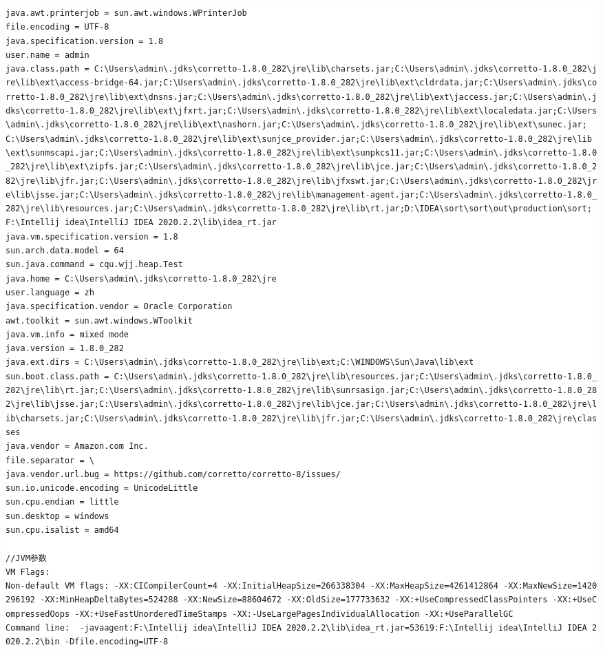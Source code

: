 ```
java.awt.printerjob = sun.awt.windows.WPrinterJob
file.encoding = UTF-8
java.specification.version = 1.8
user.name = admin
java.class.path = C:\Users\admin\.jdks\corretto-1.8.0_282\jre\lib\charsets.jar;C:\Users\admin\.jdks\corretto-1.8.0_282\jre\lib\ext\access-bridge-64.jar;C:\Users\admin\.jdks\corretto-1.8.0_282\jre\lib\ext\cldrdata.jar;C:\Users\admin\.jdks\corretto-1.8.0_282\jre\lib\ext\dnsns.jar;C:\Users\admin\.jdks\corretto-1.8.0_282\jre\lib\ext\jaccess.jar;C:\Users\admin\.jdks\corretto-1.8.0_282\jre\lib\ext\jfxrt.jar;C:\Users\admin\.jdks\corretto-1.8.0_282\jre\lib\ext\localedata.jar;C:\Users\admin\.jdks\corretto-1.8.0_282\jre\lib\ext\nashorn.jar;C:\Users\admin\.jdks\corretto-1.8.0_282\jre\lib\ext\sunec.jar;C:\Users\admin\.jdks\corretto-1.8.0_282\jre\lib\ext\sunjce_provider.jar;C:\Users\admin\.jdks\corretto-1.8.0_282\jre\lib\ext\sunmscapi.jar;C:\Users\admin\.jdks\corretto-1.8.0_282\jre\lib\ext\sunpkcs11.jar;C:\Users\admin\.jdks\corretto-1.8.0_282\jre\lib\ext\zipfs.jar;C:\Users\admin\.jdks\corretto-1.8.0_282\jre\lib\jce.jar;C:\Users\admin\.jdks\corretto-1.8.0_282\jre\lib\jfr.jar;C:\Users\admin\.jdks\corretto-1.8.0_282\jre\lib\jfxswt.jar;C:\Users\admin\.jdks\corretto-1.8.0_282\jre\lib\jsse.jar;C:\Users\admin\.jdks\corretto-1.8.0_282\jre\lib\management-agent.jar;C:\Users\admin\.jdks\corretto-1.8.0_282\jre\lib\resources.jar;C:\Users\admin\.jdks\corretto-1.8.0_282\jre\lib\rt.jar;D:\IDEA\sort\sort\out\production\sort;F:\Intellij idea\IntelliJ IDEA 2020.2.2\lib\idea_rt.jar
java.vm.specification.version = 1.8
sun.arch.data.model = 64
sun.java.command = cqu.wjj.heap.Test
java.home = C:\Users\admin\.jdks\corretto-1.8.0_282\jre
user.language = zh
java.specification.vendor = Oracle Corporation
awt.toolkit = sun.awt.windows.WToolkit
java.vm.info = mixed mode
java.version = 1.8.0_282
java.ext.dirs = C:\Users\admin\.jdks\corretto-1.8.0_282\jre\lib\ext;C:\WINDOWS\Sun\Java\lib\ext
sun.boot.class.path = C:\Users\admin\.jdks\corretto-1.8.0_282\jre\lib\resources.jar;C:\Users\admin\.jdks\corretto-1.8.0_282\jre\lib\rt.jar;C:\Users\admin\.jdks\corretto-1.8.0_282\jre\lib\sunrsasign.jar;C:\Users\admin\.jdks\corretto-1.8.0_282\jre\lib\jsse.jar;C:\Users\admin\.jdks\corretto-1.8.0_282\jre\lib\jce.jar;C:\Users\admin\.jdks\corretto-1.8.0_282\jre\lib\charsets.jar;C:\Users\admin\.jdks\corretto-1.8.0_282\jre\lib\jfr.jar;C:\Users\admin\.jdks\corretto-1.8.0_282\jre\classes
java.vendor = Amazon.com Inc.
file.separator = \
java.vendor.url.bug = https://github.com/corretto/corretto-8/issues/
sun.io.unicode.encoding = UnicodeLittle
sun.cpu.endian = little
sun.desktop = windows
sun.cpu.isalist = amd64

//JVM参数
VM Flags:
Non-default VM flags: -XX:CICompilerCount=4 -XX:InitialHeapSize=266338304 -XX:MaxHeapSize=4261412864 -XX:MaxNewSize=1420296192 -XX:MinHeapDeltaBytes=524288 -XX:NewSize=88604672 -XX:OldSize=177733632 -XX:+UseCompressedClassPointers -XX:+UseCompressedOops -XX:+UseFastUnorderedTimeStamps -XX:-UseLargePagesIndividualAllocation -XX:+UseParallelGC
Command line:  -javaagent:F:\Intellij idea\IntelliJ IDEA 2020.2.2\lib\idea_rt.jar=53619:F:\Intellij idea\IntelliJ IDEA 2020.2.2\bin -Dfile.encoding=UTF-8
```
